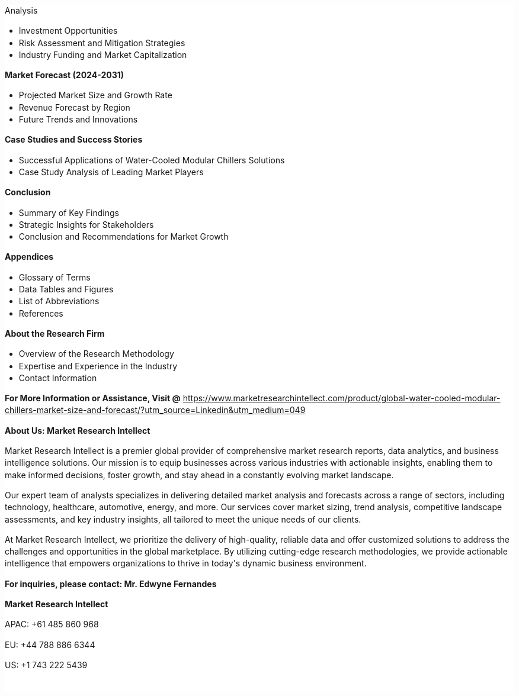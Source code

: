 Analysis</strong></p><ul><li>Investment Opportunities</li><li>Risk Assessment and Mitigation Strategies</li><li>Industry Funding and Market Capitalization</li></ul><p><strong>Market Forecast (2024-2031)</strong></p><ul><li>Projected Market Size and Growth Rate</li><li>Revenue Forecast by Region</li><li>Future Trends and Innovations</li></ul><p><strong>Case Studies and Success Stories</strong></p><ul><li>Successful Applications of Water-Cooled Modular Chillers Solutions</li><li>Case Study Analysis of Leading Market Players</li></ul><p><strong>Conclusion</strong></p><ul><li>Summary of Key Findings</li><li>Strategic Insights for Stakeholders</li><li>Conclusion and Recommendations for Market Growth</li></ul><p><strong>Appendices</strong></p><ul><li>Glossary of Terms</li><li>Data Tables and Figures</li><li>List of Abbreviations</li><li>References</li></ul><p><strong>About the Research Firm</strong></p><ul><li>Overview of the Research Methodology</li><li>Expertise and Experience in the Industry</li><li>Contact Information</li></ul></div><div class="article-main__content" data-test-id="publishing-text-block"><p><span class="font-[700]"><strong>For More Information or Assistance, Visit @</strong>&nbsp;<a href="https://www.marketresearchintellect.com/product/global-water-cooled-modular-chillers-market-size-and-forecast/?utm_source=Linkedin&utm_medium=049">https://www.marketresearchintellect.com/product/global-water-cooled-modular-chillers-market-size-and-forecast/?utm_source=Linkedin&utm_medium=049</a></span></p><p><strong>About Us: Market Research Intellect</strong></p><p>Market Research Intellect is a premier global provider of comprehensive market research reports, data analytics, and business intelligence solutions. Our mission is to equip businesses across various industries with actionable insights, enabling them to make informed decisions, foster growth, and stay ahead in a constantly evolving market landscape.</p><p>Our expert team of analysts specializes in delivering detailed market analysis and forecasts across a range of sectors, including technology, healthcare, automotive, energy, and more. Our services cover market sizing, trend analysis, competitive landscape assessments, and key industry insights, all tailored to meet the unique needs of our clients.</p><p>At Market Research Intellect, we prioritize the delivery of high-quality, reliable data and offer customized solutions to address the challenges and opportunities in the global marketplace. By utilizing cutting-edge research methodologies, we provide actionable intelligence that empowers organizations to thrive in today's dynamic business environment.</p><p><strong>For inquiries, please contact: Mr. Edwyne Fernandes</strong></p><p><strong>Market Research Intellect</strong></p><p>APAC: +61 485 860 968</p><p>EU: +44 788 886 6344</p><p>US: +1 743 222 5439</p></div><div class="article-main__content" data-test-id="publishing-text-block">&nbsp;</div>

